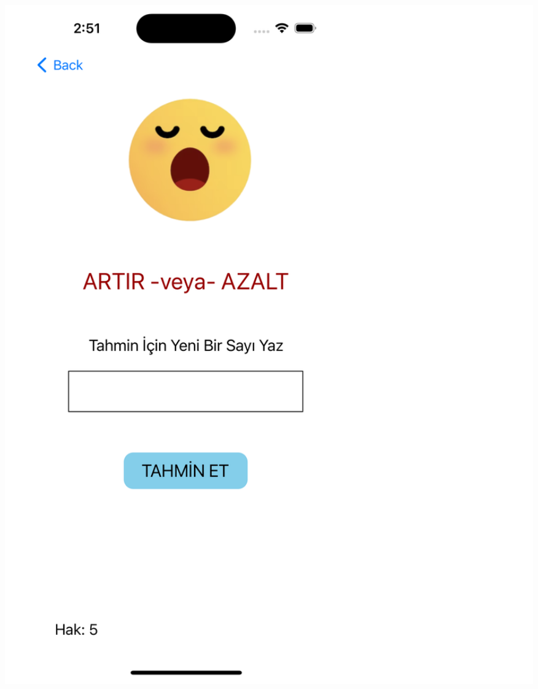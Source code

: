 <img src="https://github.com/halitbakir/FLO-Bootcamp/blob/main/GuessTheNumber/images/3.png" alt="alt text" width="590" height="1278">